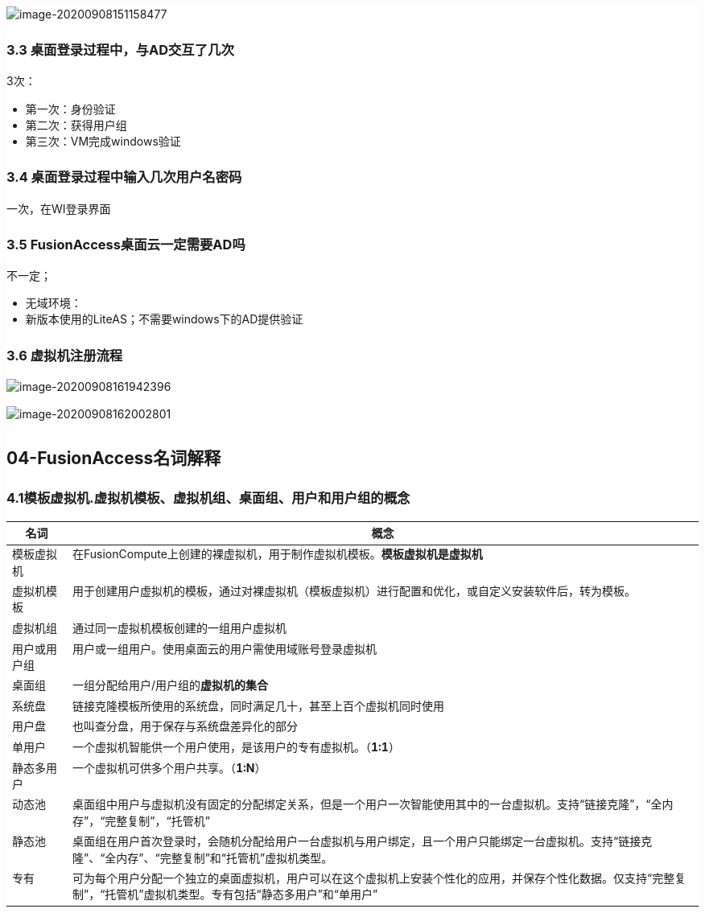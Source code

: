   ![image-20200908151158477](https://gitee.com/hanstack/hanstack_image/raw/master/image/image-20200908151158477.png)

  ### 3.3 桌面登录过程中，与AD交互了几次

  3次：

  - 第一次：身份验证
  - 第二次：获得用户组
  - 第三次：VM完成windows验证

  ### 3.4 桌面登录过程中输入几次用户名密码

  一次，在WI登录界面

  ### 3.5 FusionAccess桌面云一定需要AD吗

  不一定；

  - 无域环境：
  - 新版本使用的LiteAS；不需要windows下的AD提供验证

  ### 3.6 虚拟机注册流程

  ![image-20200908161942396](https://gitee.com/hanstack/hanstack_image/raw/master/image/image-20200908161942396.png)

  ![image-20200908162002801](https://gitee.com/hanstack/hanstack_image/raw/master/image/image-20200908162002801.png)

  

  ## 04-FusionAccess名词解释

  ### 4.1模板虚拟机.虚拟机模板、虚拟机组、桌面组、用户和用户组的概念

  | 名词         | 概念                                                         |
  | ------------ | ------------------------------------------------------------ |
  | 模板虚拟机   | 在FusionCompute上创建的裸虚拟机，用于制作虚拟机模板。**模板虚拟机是虚拟机** |
  | 虚拟机模板   | 用于创建用户虚拟机的模板，通过对裸虚拟机（模板虚拟机）进行配置和优化，或自定义安装软件后，转为模板。 |
  | 虚拟机组     | 通过同一虚拟机模板创建的一组用户虚拟机                       |
  | 用户或用户组 | 用户或一组用户。使用桌面云的用户需使用域账号登录虚拟机       |
  | 桌面组       | 一组分配给用户/用户组的**虚拟机的集合**                      |
  | 系统盘       | 链接克隆模板所使用的系统盘，同时满足几十，甚至上百个虚拟机同时使用 |
  | 用户盘       | 也叫查分盘，用于保存与系统盘差异化的部分                     |
  | 单用户       | 一个虚拟机智能供一个用户使用，是该用户的专有虚拟机。（**1:1**） |
  | 静态多用户   | 一个虚拟机可供多个用户共享。（**1:N**）                      |
  | 动态池       | 桌面组中用户与虚拟机没有固定的分配绑定关系，但是一个用户一次智能使用其中的一台虚拟机。支持“链接克隆”，“全内存”，“完整复制”，“托管机” |
  | 静态池       | 桌面组在用户首次登录时，会随机分配给用户一台虚拟机与用户绑定，且一个用户只能绑定一台虚拟机。支持“链接克隆”、“全内存”、“完整复制”和“托管机”虚拟机类型。 |
  | 专有         | 可为每个用户分配一个独立的桌面虚拟机，用户可以在这个虚拟机上安装个性化的应用，并保存个性化数据。仅支持“完整复制”，“托管机”虚拟机类型。专有包括“静态多用户”和“单用户” |
